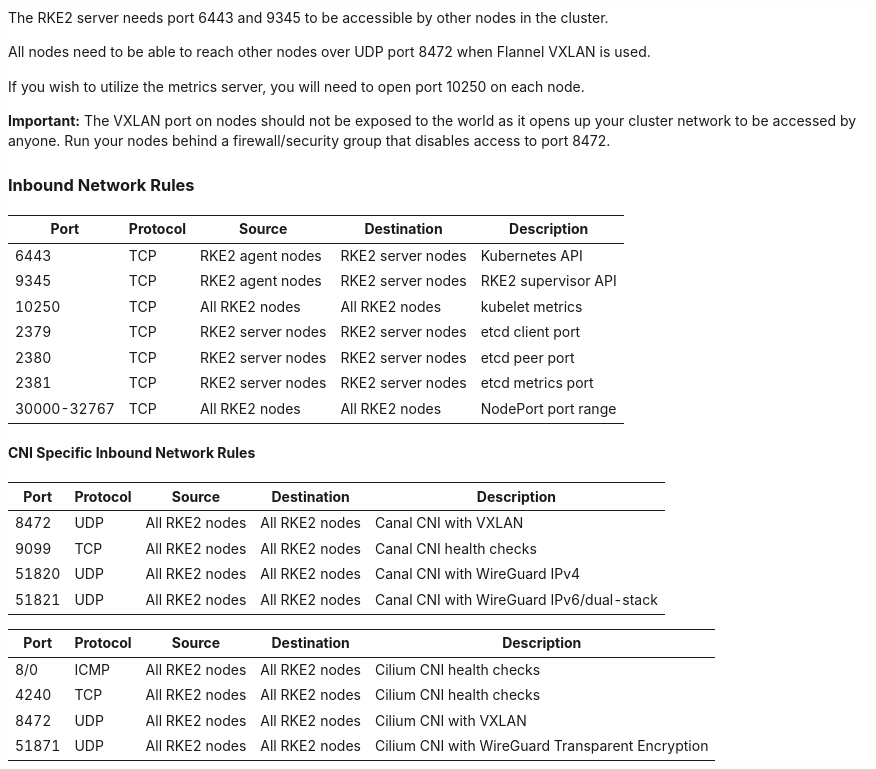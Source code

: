 The RKE2 server needs port 6443 and 9345 to be accessible by other nodes in the cluster.

All nodes need to be able to reach other nodes over UDP port 8472 when Flannel VXLAN is used.

If you wish to utilize the metrics server, you will need to open port 10250 on each node.

**Important:** The VXLAN port on nodes should not be exposed to the world as it opens up your cluster network to be accessed by anyone. Run your nodes behind a firewall/security group that disables access to port 8472.

### Inbound Network Rules

| Port        | Protocol | Source            | Destination       | Description
|-------------|----------|-------------------|-------------------|------------
| 6443        | TCP      | RKE2 agent nodes  | RKE2 server nodes | Kubernetes API
| 9345        | TCP      | RKE2 agent nodes  | RKE2 server nodes | RKE2 supervisor API
| 10250       | TCP      | All RKE2 nodes    | All RKE2 nodes    | kubelet metrics
| 2379        | TCP      | RKE2 server nodes | RKE2 server nodes | etcd client port
| 2380        | TCP      | RKE2 server nodes | RKE2 server nodes | etcd peer port
| 2381        | TCP      | RKE2 server nodes | RKE2 server nodes | etcd metrics port
| 30000-32767 | TCP      | All RKE2 nodes    | All RKE2 nodes    | NodePort port range


#### CNI Specific Inbound Network Rules

<Tabs groupId="cni-rules" queryString>
<TabItem value="Canal">

| Port        | Protocol | Source            | Destination       | Description
|-------------|----------|-------------------|-------------------|------------
| 8472        | UDP      | All RKE2 nodes    | All RKE2 nodes    | Canal CNI with VXLAN
| 9099        | TCP      | All RKE2 nodes    | All RKE2 nodes    | Canal CNI health checks
| 51820       | UDP      | All RKE2 nodes    | All RKE2 nodes    | Canal CNI with WireGuard IPv4
| 51821       | UDP      | All RKE2 nodes    | All RKE2 nodes    | Canal CNI with WireGuard IPv6/dual-stack

</TabItem>
<TabItem value="Cilium">

| Port        | Protocol | Source            | Destination       | Description
|-------------|----------|-------------------|-------------------|------------
| 8/0         | ICMP     | All RKE2 nodes    | All RKE2 nodes    | Cilium CNI health checks
| 4240        | TCP      | All RKE2 nodes    | All RKE2 nodes    | Cilium CNI health checks
| 8472        | UDP      | All RKE2 nodes    | All RKE2 nodes    | Cilium CNI with VXLAN
| 51871       | UDP      | All RKE2 nodes    | All RKE2 nodes    | Cilium CNI with WireGuard Transparent Encryption
